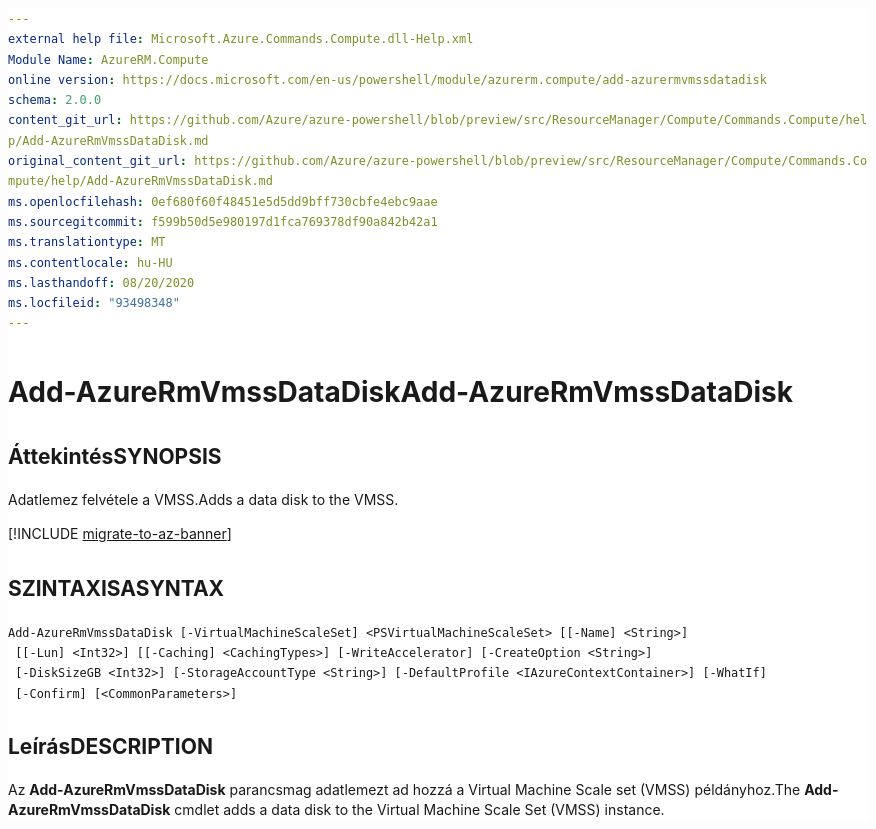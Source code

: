 ```yaml
---
external help file: Microsoft.Azure.Commands.Compute.dll-Help.xml
Module Name: AzureRM.Compute
online version: https://docs.microsoft.com/en-us/powershell/module/azurerm.compute/add-azurermvmssdatadisk
schema: 2.0.0
content_git_url: https://github.com/Azure/azure-powershell/blob/preview/src/ResourceManager/Compute/Commands.Compute/help/Add-AzureRmVmssDataDisk.md
original_content_git_url: https://github.com/Azure/azure-powershell/blob/preview/src/ResourceManager/Compute/Commands.Compute/help/Add-AzureRmVmssDataDisk.md
ms.openlocfilehash: 0ef680f60f48451e5d5dd9bff730cbfe4ebc9aae
ms.sourcegitcommit: f599b50d5e980197d1fca769378df90a842b42a1
ms.translationtype: MT
ms.contentlocale: hu-HU
ms.lasthandoff: 08/20/2020
ms.locfileid: "93498348"
---
```

# <span data-ttu-id="a36db-101">Add-AzureRmVmssDataDisk</span><span class="sxs-lookup"><span data-stu-id="a36db-101">Add-AzureRmVmssDataDisk</span></span>

## <span data-ttu-id="a36db-102">Áttekintés</span><span class="sxs-lookup"><span data-stu-id="a36db-102">SYNOPSIS</span></span>
<span data-ttu-id="a36db-103">Adatlemez felvétele a VMSS.</span><span class="sxs-lookup"><span data-stu-id="a36db-103">Adds a data disk to the VMSS.</span></span>

[!INCLUDE [migrate-to-az-banner](../../includes/migrate-to-az-banner.md)]

## <span data-ttu-id="a36db-104">SZINTAXISA</span><span class="sxs-lookup"><span data-stu-id="a36db-104">SYNTAX</span></span>

```
Add-AzureRmVmssDataDisk [-VirtualMachineScaleSet] <PSVirtualMachineScaleSet> [[-Name] <String>]
 [[-Lun] <Int32>] [[-Caching] <CachingTypes>] [-WriteAccelerator] [-CreateOption <String>]
 [-DiskSizeGB <Int32>] [-StorageAccountType <String>] [-DefaultProfile <IAzureContextContainer>] [-WhatIf]
 [-Confirm] [<CommonParameters>]
```

## <span data-ttu-id="a36db-105">Leírás</span><span class="sxs-lookup"><span data-stu-id="a36db-105">DESCRIPTION</span></span>
<span data-ttu-id="a36db-106">Az **Add-AzureRmVmssDataDisk** parancsmag adatlemezt ad hozzá a Virtual Machine Scale set (VMSS) példányhoz.</span><span class="sxs-lookup"><span data-stu-id="a36db-106">The **Add-AzureRmVmssDataDisk** cmdlet adds a data disk to the Virtual Machine Scale Set (VMSS) instance.</span></span>
